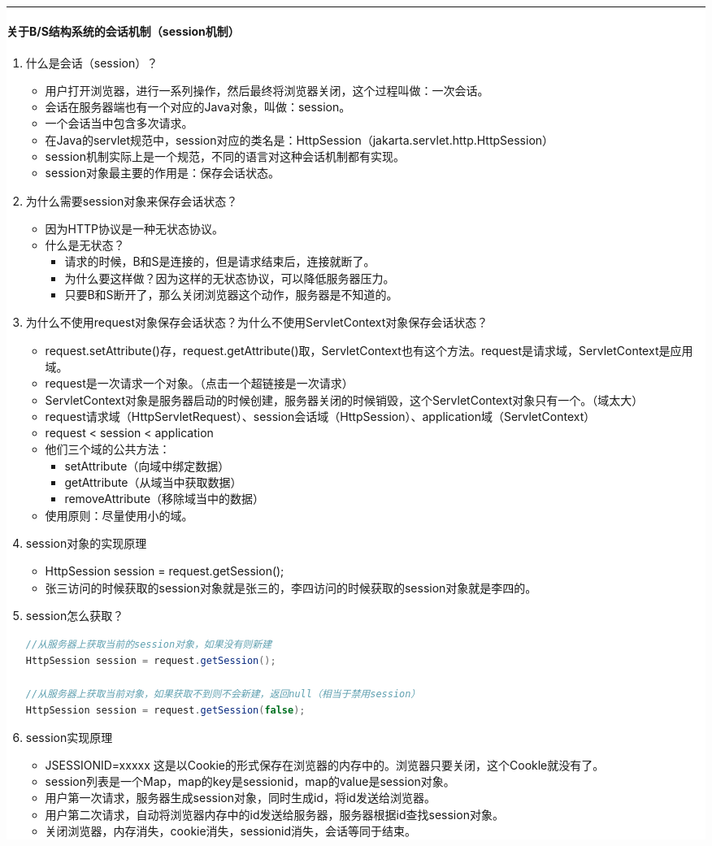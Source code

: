 ------

#### 	关于B/S结构系统的会话机制（session机制）

1. 什么是会话（session）？

   - 用户打开浏览器，进行一系列操作，然后最终将浏览器关闭，这个过程叫做：一次会话。
   - 会话在服务器端也有一个对应的Java对象，叫做：session。
   - 一个会话当中包含多次请求。
   - 在Java的servlet规范中，session对应的类名是：HttpSession（jakarta.servlet.http.HttpSession）
   - session机制实际上是一个规范，不同的语言对这种会话机制都有实现。
   - session对象最主要的作用是：保存会话状态。

2. 为什么需要session对象来保存会话状态？

   - 因为HTTP协议是一种无状态协议。
   - 什么是无状态？
      - 请求的时候，B和S是连接的，但是请求结束后，连接就断了。
      - 为什么要这样做？因为这样的无状态协议，可以降低服务器压力。
      - 只要B和S断开了，那么关闭浏览器这个动作，服务器是不知道的。

3. 为什么不使用request对象保存会话状态？为什么不使用ServletContext对象保存会话状态？

   - request.setAttribute()存，request.getAttribute()取，ServletContext也有这个方法。request是请求域，ServletContext是应用域。
   - request是一次请求一个对象。（点击一个超链接是一次请求）
   - ServletContext对象是服务器启动的时候创建，服务器关闭的时候销毁，这个ServletContext对象只有一个。（域太大）
   - request请求域（HttpServletRequest）、session会话域（HttpSession）、application域（ServletContext）
   - request < session < application
   - 他们三个域的公共方法：
      - setAttribute（向域中绑定数据）
      - getAttribute（从域当中获取数据）
      - removeAttribute（移除域当中的数据）
   - 使用原则：尽量使用小的域。

4. session对象的实现原理

   - HttpSession session = request.getSession();
   - 张三访问的时候获取的session对象就是张三的，李四访问的时候获取的session对象就是李四的。

5. session怎么获取？

   ```java
   //从服务器上获取当前的session对象，如果没有则新建
   HttpSession session = request.getSession();
   
   //从服务器上获取当前对象，如果获取不到则不会新建，返回null（相当于禁用session）
   HttpSession session = request.getSession(false);
   ```

6. session实现原理

   - JSESSIONID=xxxxx 这是以Cookie的形式保存在浏览器的内存中的。浏览器只要关闭，这个Cookle就没有了。
   - session列表是一个Map，map的key是sessionid，map的value是session对象。
   - 用户第一次请求，服务器生成session对象，同时生成id，将id发送给浏览器。
   - 用户第二次请求，自动将浏览器内存中的id发送给服务器，服务器根据id查找session对象。
   - 关闭浏览器，内存消失，cookie消失，sessionid消失，会话等同于结束。
